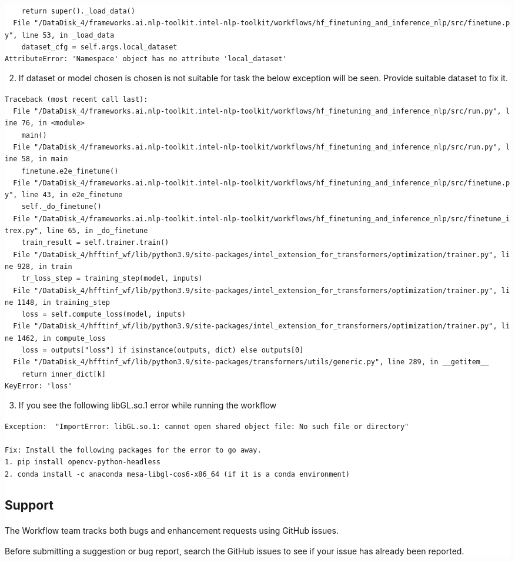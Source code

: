 ```
    return super()._load_data()
  File "/DataDisk_4/frameworks.ai.nlp-toolkit.intel-nlp-toolkit/workflows/hf_finetuning_and_inference_nlp/src/finetune.py", line 53, in _load_data
    dataset_cfg = self.args.local_dataset
AttributeError: 'Namespace' object has no attribute 'local_dataset'
```

2. If dataset or model chosen is chosen is not suitable for task the below exception will be seen. Provide suitable dataset to fix it.
```
Traceback (most recent call last):
  File "/DataDisk_4/frameworks.ai.nlp-toolkit.intel-nlp-toolkit/workflows/hf_finetuning_and_inference_nlp/src/run.py", line 76, in <module>
    main()
  File "/DataDisk_4/frameworks.ai.nlp-toolkit.intel-nlp-toolkit/workflows/hf_finetuning_and_inference_nlp/src/run.py", line 58, in main
    finetune.e2e_finetune()
  File "/DataDisk_4/frameworks.ai.nlp-toolkit.intel-nlp-toolkit/workflows/hf_finetuning_and_inference_nlp/src/finetune.py", line 43, in e2e_finetune
    self._do_finetune()
  File "/DataDisk_4/frameworks.ai.nlp-toolkit.intel-nlp-toolkit/workflows/hf_finetuning_and_inference_nlp/src/finetune_itrex.py", line 65, in _do_finetune
    train_result = self.trainer.train()
  File "/DataDisk_4/hfftinf_wf/lib/python3.9/site-packages/intel_extension_for_transformers/optimization/trainer.py", line 928, in train
    tr_loss_step = training_step(model, inputs)
  File "/DataDisk_4/hfftinf_wf/lib/python3.9/site-packages/intel_extension_for_transformers/optimization/trainer.py", line 1148, in training_step
    loss = self.compute_loss(model, inputs)
  File "/DataDisk_4/hfftinf_wf/lib/python3.9/site-packages/intel_extension_for_transformers/optimization/trainer.py", line 1462, in compute_loss
    loss = outputs["loss"] if isinstance(outputs, dict) else outputs[0]
  File "/DataDisk_4/hfftinf_wf/lib/python3.9/site-packages/transformers/utils/generic.py", line 289, in __getitem__
    return inner_dict[k]
KeyError: 'loss'
```

3. If you see the following libGL.so.1 error while running the workflow
```
Exception:  "ImportError: libGL.so.1: cannot open shared object file: No such file or directory"

Fix: Install the following packages for the error to go away.
1. pip install opencv-python-headless
2. conda install -c anaconda mesa-libgl-cos6-x86_64 (if it is a conda environment)
```

## Support

The Workflow team tracks both bugs and enhancement requests using GitHub issues.

Before submitting a suggestion or bug report, search the GitHub issues to see if your issue has already been reported.
